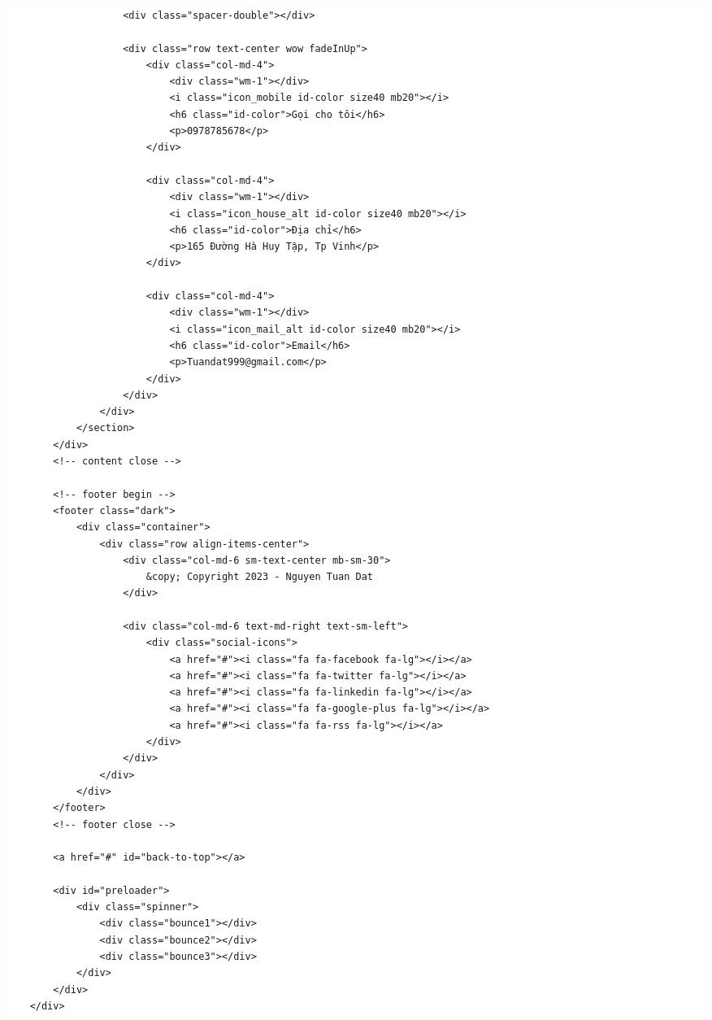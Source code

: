                         <div class="spacer-double"></div>

                        <div class="row text-center wow fadeInUp">
                            <div class="col-md-4">
                                <div class="wm-1"></div>
                                <i class="icon_mobile id-color size40 mb20"></i>
                                <h6 class="id-color">Gọi cho tôi</h6>
                                <p>0978785678</p>
                            </div>

                            <div class="col-md-4">
                                <div class="wm-1"></div>
                                <i class="icon_house_alt id-color size40 mb20"></i>
                                <h6 class="id-color">Địa chỉ</h6>
                                <p>165 Đường Hà Huy Tập, Tp Vinh</p>
                            </div>

                            <div class="col-md-4">
                                <div class="wm-1"></div>
                                <i class="icon_mail_alt id-color size40 mb20"></i>
                                <h6 class="id-color">Email</h6>
                                <p>Tuandat999@gmail.com</p>
                            </div>
                        </div>
                    </div>
                </section>
            </div>
            <!-- content close -->

            <!-- footer begin -->
            <footer class="dark">
                <div class="container">
                    <div class="row align-items-center">
                        <div class="col-md-6 sm-text-center mb-sm-30">
                            &copy; Copyright 2023 - Nguyen Tuan Dat
                        </div>

                        <div class="col-md-6 text-md-right text-sm-left">
                            <div class="social-icons">
                                <a href="#"><i class="fa fa-facebook fa-lg"></i></a>
                                <a href="#"><i class="fa fa-twitter fa-lg"></i></a>
                                <a href="#"><i class="fa fa-linkedin fa-lg"></i></a>
                                <a href="#"><i class="fa fa-google-plus fa-lg"></i></a>
                                <a href="#"><i class="fa fa-rss fa-lg"></i></a>
                            </div>
                        </div>
                    </div>
                </div>
            </footer>
            <!-- footer close -->

            <a href="#" id="back-to-top"></a>

            <div id="preloader">
                <div class="spinner">
                    <div class="bounce1"></div>
                    <div class="bounce2"></div>
                    <div class="bounce3"></div>
                </div>
            </div>
        </div>
